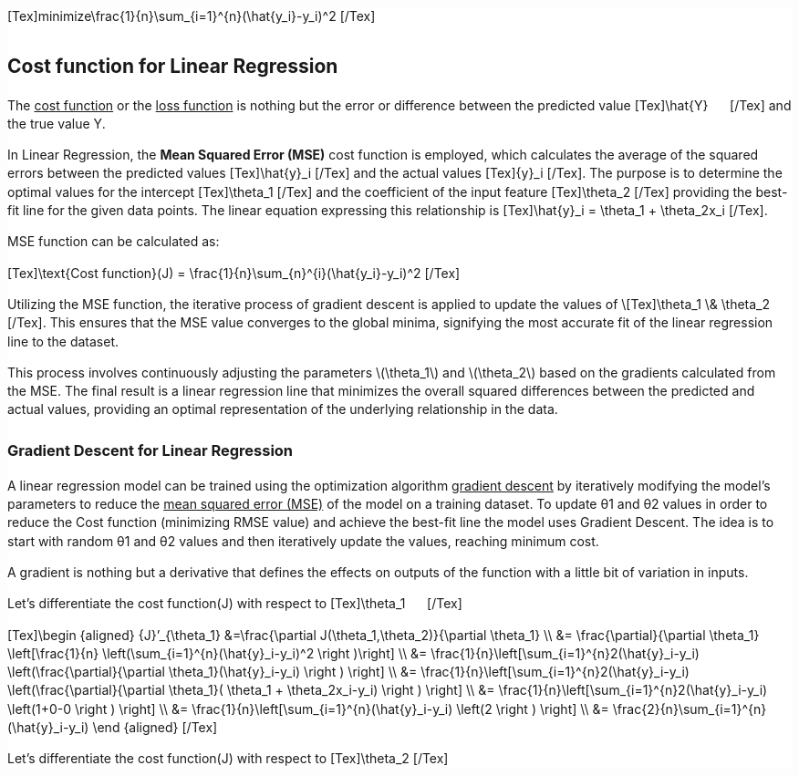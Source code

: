 \[Tex\]minimize\\frac{1}{n}\\sum\_{i=1}^{n}(\\hat{y\_i}-y\_i)^2 \[/Tex\]

Cost function for Linear Regression
-----------------------------------

The [cost function](https://www.geeksforgeeks.org/what-is-cost-function/) or the [loss function](https://www.geeksforgeeks.org/ml-common-loss-functions/) is nothing but the error or difference between the predicted value \[Tex\]\\hat{Y}      \[/Tex\] and the true value Y.

In Linear Regression, the ****Mean Squared Error (MSE)**** cost function is employed, which calculates the average of the squared errors between the predicted values \[Tex\]\\hat{y}\_i \[/Tex\] and the actual values \[Tex\]{y}\_i \[/Tex\]. The purpose is to determine the optimal values for the intercept \[Tex\]\\theta\_1 \[/Tex\] and the coefficient of the input feature \[Tex\]\\theta\_2 \[/Tex\] providing the best-fit line for the given data points. The linear equation expressing this relationship is \[Tex\]\\hat{y}\_i = \\theta\_1 + \\theta\_2x\_i \[/Tex\].

MSE function can be calculated as:

\[Tex\]\\text{Cost function}(J) = \\frac{1}{n}\\sum\_{n}^{i}(\\hat{y\_i}-y\_i)^2 \[/Tex\]

Utilizing the MSE function, the iterative process of gradient descent is applied to update the values of \\\[Tex\]\\theta\_1 \\& \\theta\_2 \[/Tex\]. This ensures that the MSE value converges to the global minima, signifying the most accurate fit of the linear regression line to the dataset.

This process involves continuously adjusting the parameters \\(\\theta\_1\\) and \\(\\theta\_2\\) based on the gradients calculated from the MSE. The final result is a linear regression line that minimizes the overall squared differences between the predicted and actual values, providing an optimal representation of the underlying relationship in the data.

### ****Gradient Descent for Linear Regression****

A linear regression model can be trained using the optimization algorithm [gradient descent](https://www.geeksforgeeks.org/gradient-descent-algorithm-and-its-variants/) by iteratively modifying the model’s parameters to reduce the [mean squared error (MSE)](https://www.geeksforgeeks.org/python-mean-squared-error/) of the model on a training dataset. To update θ1 and θ2 values in order to reduce the Cost function (minimizing RMSE value) and achieve the best-fit line the model uses Gradient Descent. The idea is to start with random θ1 and θ2 values and then iteratively update the values, reaching minimum cost. 

A gradient is nothing but a derivative that defines the effects on outputs of the function with a little bit of variation in inputs.

Let’s differentiate the cost function(J) with respect to \[Tex\]\\theta\_1      \[/Tex\]  

\[Tex\]\\begin {aligned} {J}’\_{\\theta\_1} &=\\frac{\\partial J(\\theta\_1,\\theta\_2)}{\\partial \\theta\_1} \\\\ &= \\frac{\\partial}{\\partial \\theta\_1} \\left\[\\frac{1}{n} \\left(\\sum\_{i=1}^{n}(\\hat{y}\_i-y\_i)^2 \\right )\\right\] \\\\ &= \\frac{1}{n}\\left\[\\sum\_{i=1}^{n}2(\\hat{y}\_i-y\_i) \\left(\\frac{\\partial}{\\partial \\theta\_1}(\\hat{y}\_i-y\_i) \\right ) \\right\] \\\\ &= \\frac{1}{n}\\left\[\\sum\_{i=1}^{n}2(\\hat{y}\_i-y\_i) \\left(\\frac{\\partial}{\\partial \\theta\_1}( \\theta\_1 + \\theta\_2x\_i-y\_i) \\right ) \\right\] \\\\ &= \\frac{1}{n}\\left\[\\sum\_{i=1}^{n}2(\\hat{y}\_i-y\_i) \\left(1+0-0 \\right ) \\right\] \\\\ &= \\frac{1}{n}\\left\[\\sum\_{i=1}^{n}(\\hat{y}\_i-y\_i) \\left(2 \\right ) \\right\] \\\\ &= \\frac{2}{n}\\sum\_{i=1}^{n}(\\hat{y}\_i-y\_i) \\end {aligned} \[/Tex\]

Let’s differentiate the cost function(J) with respect to \[Tex\]\\theta\_2 \[/Tex\]
